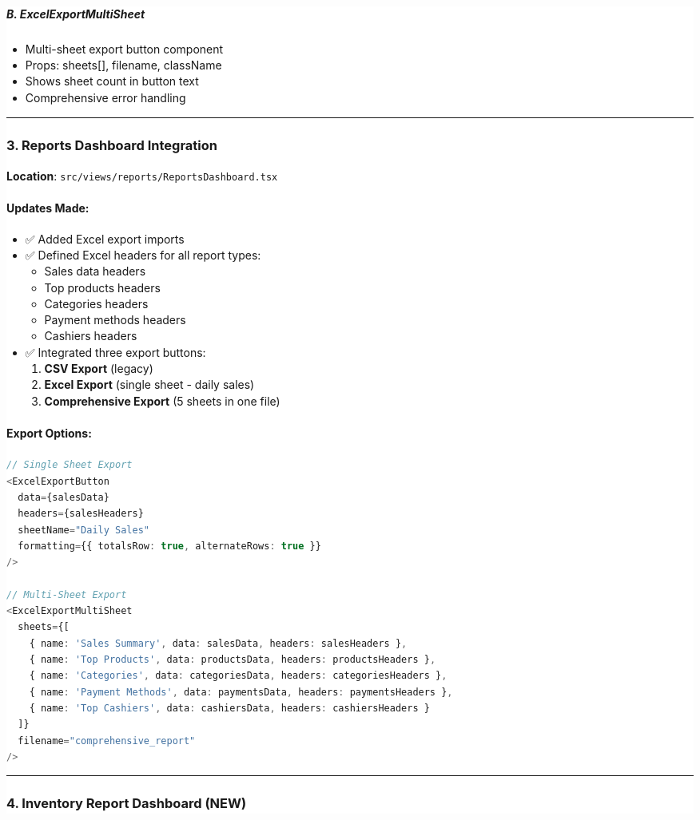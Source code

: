 ##### B. ExcelExportMultiSheet
- Multi-sheet export button component
- Props: sheets[], filename, className
- Shows sheet count in button text
- Comprehensive error handling

---

### 3. Reports Dashboard Integration

**Location**: `src/views/reports/ReportsDashboard.tsx`

#### Updates Made:
- ✅ Added Excel export imports
- ✅ Defined Excel headers for all report types:
  - Sales data headers
  - Top products headers
  - Categories headers
  - Payment methods headers
  - Cashiers headers
- ✅ Integrated three export buttons:
  1. **CSV Export** (legacy)
  2. **Excel Export** (single sheet - daily sales)
  3. **Comprehensive Export** (5 sheets in one file)

#### Export Options:
```typescript
// Single Sheet Export
<ExcelExportButton
  data={salesData}
  headers={salesHeaders}
  sheetName="Daily Sales"
  formatting={{ totalsRow: true, alternateRows: true }}
/>

// Multi-Sheet Export
<ExcelExportMultiSheet
  sheets={[
    { name: 'Sales Summary', data: salesData, headers: salesHeaders },
    { name: 'Top Products', data: productsData, headers: productsHeaders },
    { name: 'Categories', data: categoriesData, headers: categoriesHeaders },
    { name: 'Payment Methods', data: paymentsData, headers: paymentsHeaders },
    { name: 'Top Cashiers', data: cashiersData, headers: cashiersHeaders }
  ]}
  filename="comprehensive_report"
/>
```

---

### 4. Inventory Report Dashboard (NEW)
